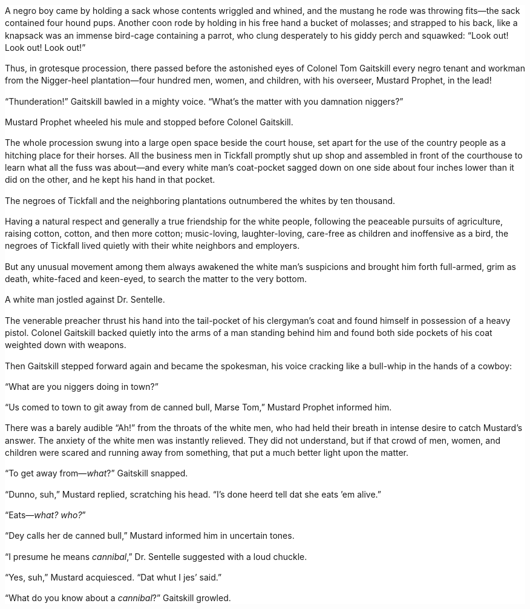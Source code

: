 A negro boy came by holding a sack whose contents wriggled and whined, and the mustang he rode was throwing fits—the sack contained four hound pups. Another coon rode by holding in his free hand a bucket of molasses; and strapped to his back, like a knapsack was an immense bird-cage containing a parrot, who clung desperately to his giddy perch and squawked: “Look out! Look out! Look out!”

Thus, in grotesque procession, there passed before the astonished eyes of Colonel Tom Gaitskill every negro tenant and workman from the Nigger-heel plantation—four hundred men, women, and children, with his overseer, Mustard Prophet, in the lead! 

“Thunderation!” Gaitskill bawled in a mighty voice. “What’s the matter with you damnation niggers?”

Mustard Prophet wheeled his mule and stopped before Colonel Gaitskill.

The whole procession swung into a large open space beside the court house, set apart for the use of the country people as a hitching place for their horses. All the business men in Tickfall promptly shut up shop and assembled in front of the courthouse to learn what all the fuss was about—and every white man’s coat-pocket sagged down on one side about four inches lower than it did on the other, and he kept his hand in that pocket.

The negroes of Tickfall and the neighboring plantations outnumbered the whites by ten thousand.

Having a natural respect and generally a true friendship for the white people, following the peaceable pursuits of agriculture, raising cotton, cotton, and then more cotton; music-loving, laughter-loving, care-free as children and inoffensive as a bird, the negroes of Tickfall lived quietly with their white neighbors and employers.

But any unusual movement among them always awakened the white man’s suspicions and brought him forth full-armed, grim as death, white-faced and keen-eyed, to search the matter to the very bottom.

A white man jostled against Dr. Sentelle.

The venerable preacher thrust his hand into the tail-pocket of his clergyman’s coat and found himself in possession of a heavy pistol. Colonel Gaitskill  backed quietly into the arms of a man standing behind him and found both side pockets of his coat weighted down with weapons.

Then Gaitskill stepped forward again and became the spokesman, his voice cracking like a bull-whip in the hands of a cowboy:

“What are you niggers doing in town?”

“Us comed to town to git away from de canned bull, Marse Tom,” Mustard Prophet informed him.

There was a barely audible “Ah!” from the throats of the white men, who had held their breath in intense desire to catch Mustard’s answer. The anxiety of the white men was instantly relieved. They did not understand, but if that crowd of men, women, and children were scared and running away from something, that put a much better light upon the matter.

“To get away from—_what_?” Gaitskill snapped.

“Dunno, suh,” Mustard replied, scratching his head. “I’s done heerd tell dat she eats ’em alive.”

“Eats—_what? who?_”

“Dey calls her de canned bull,” Mustard informed him in uncertain tones.

“I presume he means _cannibal_,” Dr. Sentelle suggested with a loud chuckle.

“Yes, suh,” Mustard acquiesced. “Dat whut I jes’ said.”

“What do you know about a _cannibal_?” Gaitskill growled.
